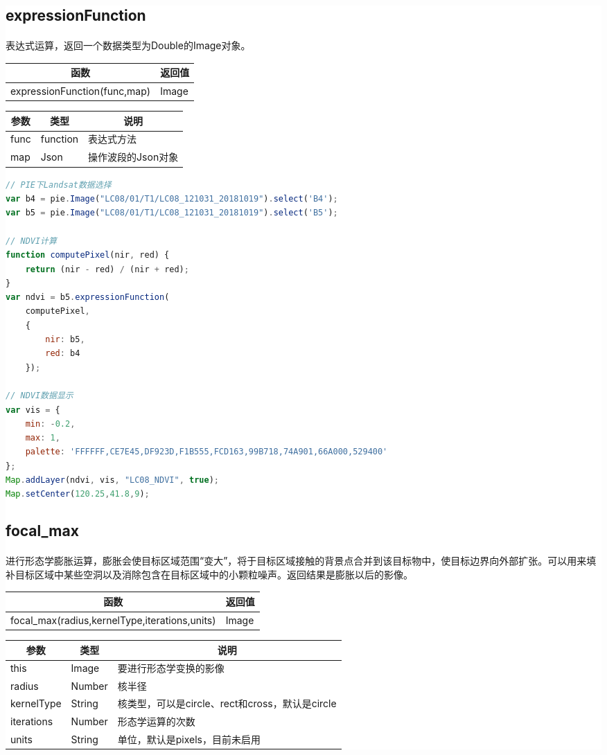 ## expressionFunction

表达式运算，返回一个数据类型为Double的Image对象。

| 函数                         | 返回值 |
| ---------------------------- | ------ |
| expressionFunction(func,map) | Image  |

| 参数 | 类型     | 说明               |
| ---- | -------- | ------------------ |
| func | function | 表达式方法         |
| map  | Json     | 操作波段的Json对象 |


```javascript
// PIE下Landsat数据选择
var b4 = pie.Image("LC08/01/T1/LC08_121031_20181019").select('B4');
var b5 = pie.Image("LC08/01/T1/LC08_121031_20181019").select('B5');

// NDVI计算
function computePixel(nir, red) {
    return (nir - red) / (nir + red);
}
var ndvi = b5.expressionFunction(
    computePixel,
    {
        nir: b5,
        red: b4
    });

// NDVI数据显示
var vis = {
    min: -0.2,
    max: 1,
    palette: 'FFFFFF,CE7E45,DF923D,F1B555,FCD163,99B718,74A901,66A000,529400'
};
Map.addLayer(ndvi, vis, "LC08_NDVI", true);
Map.setCenter(120.25,41.8,9);
```

## focal_max

进行形态学膨胀运算，膨胀会使目标区域范围“变大”，将于目标区域接触的背景点合并到该目标物中，使目标边界向外部扩张。可以用来填补目标区域中某些空洞以及消除包含在目标区域中的小颗粒噪声。返回结果是膨胀以后的影像。

| 函数                                          | 返回值 |
| --------------------------------------------- | ------ |
| focal_max(radius,kernelType,iterations,units) | Image  |

| 参数       | 类型   | 说明                                            |
| ---------- | ------ | ----------------------------------------------- |
| this       | Image  | 要进行形态学变换的影像                          |
| radius     | Number | 核半径                                          |
| kernelType | String | 核类型，可以是circle、rect和cross，默认是circle |
| iterations | Number | 形态学运算的次数                                |
| units      | String | 单位，默认是pixels，目前未启用                  |
